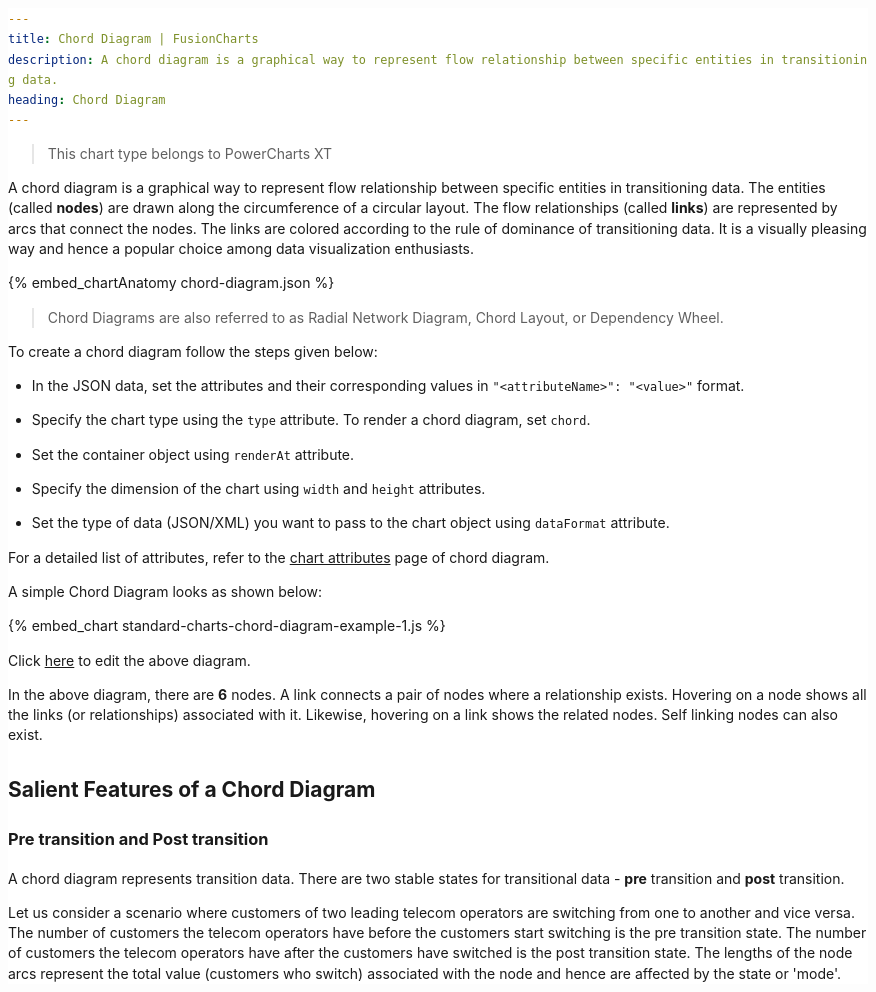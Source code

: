 ```yaml
---
title: Chord Diagram | FusionCharts
description: A chord diagram is a graphical way to represent flow relationship between specific entities in transitioning data.
heading: Chord Diagram
---
```


> This chart type belongs to PowerCharts XT

A chord diagram is a graphical way to represent flow relationship between specific entities in transitioning data. The entities (called **nodes**) are drawn along the circumference of a circular layout. The flow relationships (called **links**) are represented by arcs that connect the nodes. The links are colored according to the rule of dominance of transitioning data. It is a visually pleasing way and hence a popular choice among data visualization enthusiasts.

{% embed_chartAnatomy chord-diagram.json %}

> Chord Diagrams are also referred to as Radial Network Diagram, Chord Layout, or Dependency Wheel.

To create a chord diagram follow the steps given below:

- In the JSON data, set the attributes and their corresponding values in `"<attributeName>": "<value>"` format.

- Specify the chart type using the `type` attribute. To render a chord diagram, set `chord`.

- Set the container object using `renderAt` attribute.

- Specify the dimension of the chart using `width` and `height` attributes.

- Set the type of data (JSON/XML) you want to pass to the chart object using `dataFormat` attribute.

For a detailed list of attributes, refer to the [chart attributes](/chart-attributes/chord) page of chord diagram.

A simple Chord Diagram looks as shown below:

{% embed_chart standard-charts-chord-diagram-example-1.js %}

Click [here](https://jsfiddle.net/fusioncharts/f5upy4vm/) to edit the above diagram.

In the above diagram, there are **6** nodes. A link connects a pair of nodes where a relationship exists. Hovering on a node shows all the links (or relationships) associated with it. Likewise, hovering on a link shows the related nodes. Self linking nodes can also exist.

## Salient Features of a Chord Diagram

### Pre transition and Post transition

A chord diagram represents transition data. There are two stable states for transitional data - **pre** transition and **post** transition.

Let us consider a scenario where customers of two leading telecom operators are switching from one to another and vice versa. The number of customers the telecom operators have before the customers start switching is the pre transition state. The number of customers the telecom operators have after the customers have switched is the post transition state. The lengths of the node arcs represent the total value (customers who switch) associated with the node and hence are affected by the state or 'mode'.
